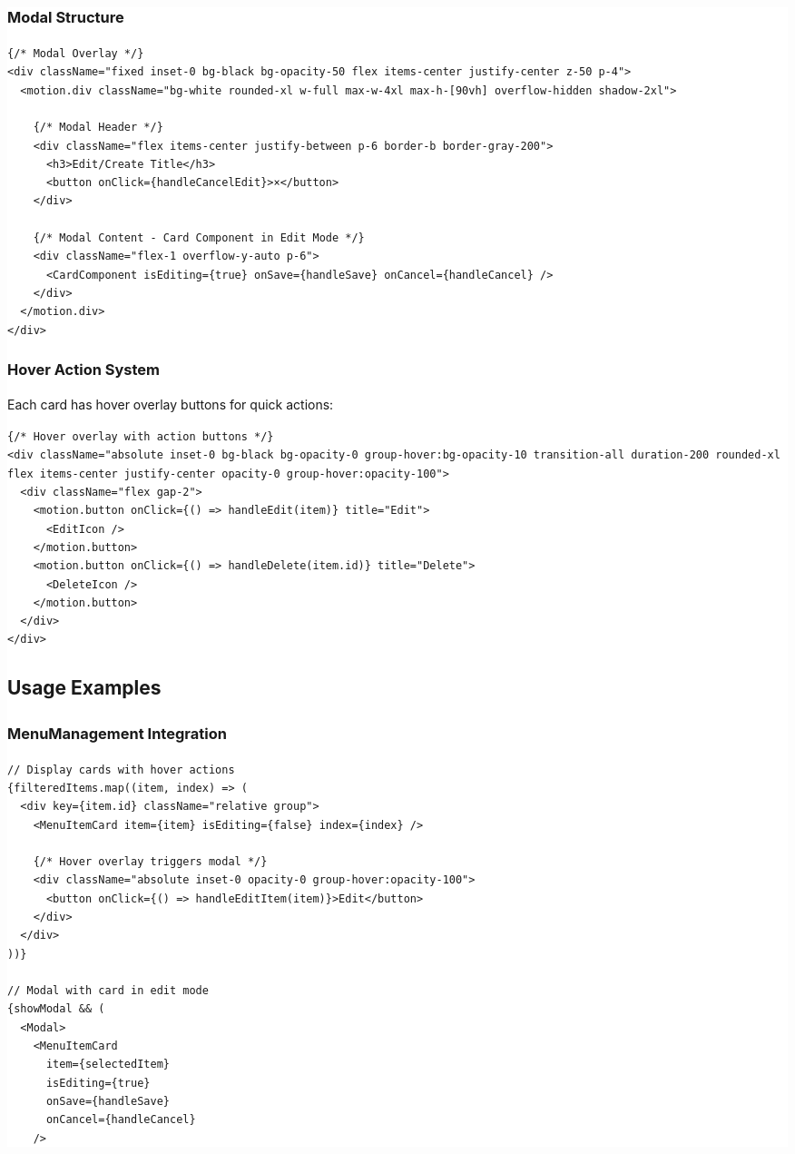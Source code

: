 ### Modal Structure
```tsx
{/* Modal Overlay */}
<div className="fixed inset-0 bg-black bg-opacity-50 flex items-center justify-center z-50 p-4">
  <motion.div className="bg-white rounded-xl w-full max-w-4xl max-h-[90vh] overflow-hidden shadow-2xl">

    {/* Modal Header */}
    <div className="flex items-center justify-between p-6 border-b border-gray-200">
      <h3>Edit/Create Title</h3>
      <button onClick={handleCancelEdit}>×</button>
    </div>

    {/* Modal Content - Card Component in Edit Mode */}
    <div className="flex-1 overflow-y-auto p-6">
      <CardComponent isEditing={true} onSave={handleSave} onCancel={handleCancel} />
    </div>
  </motion.div>
</div>
```

### Hover Action System
Each card has hover overlay buttons for quick actions:
```tsx
{/* Hover overlay with action buttons */}
<div className="absolute inset-0 bg-black bg-opacity-0 group-hover:bg-opacity-10 transition-all duration-200 rounded-xl flex items-center justify-center opacity-0 group-hover:opacity-100">
  <div className="flex gap-2">
    <motion.button onClick={() => handleEdit(item)} title="Edit">
      <EditIcon />
    </motion.button>
    <motion.button onClick={() => handleDelete(item.id)} title="Delete">
      <DeleteIcon />
    </motion.button>
  </div>
</div>
```

## Usage Examples

### MenuManagement Integration
```tsx
// Display cards with hover actions
{filteredItems.map((item, index) => (
  <div key={item.id} className="relative group">
    <MenuItemCard item={item} isEditing={false} index={index} />

    {/* Hover overlay triggers modal */}
    <div className="absolute inset-0 opacity-0 group-hover:opacity-100">
      <button onClick={() => handleEditItem(item)}>Edit</button>
    </div>
  </div>
))}

// Modal with card in edit mode
{showModal && (
  <Modal>
    <MenuItemCard
      item={selectedItem}
      isEditing={true}
      onSave={handleSave}
      onCancel={handleCancel}
    />
```